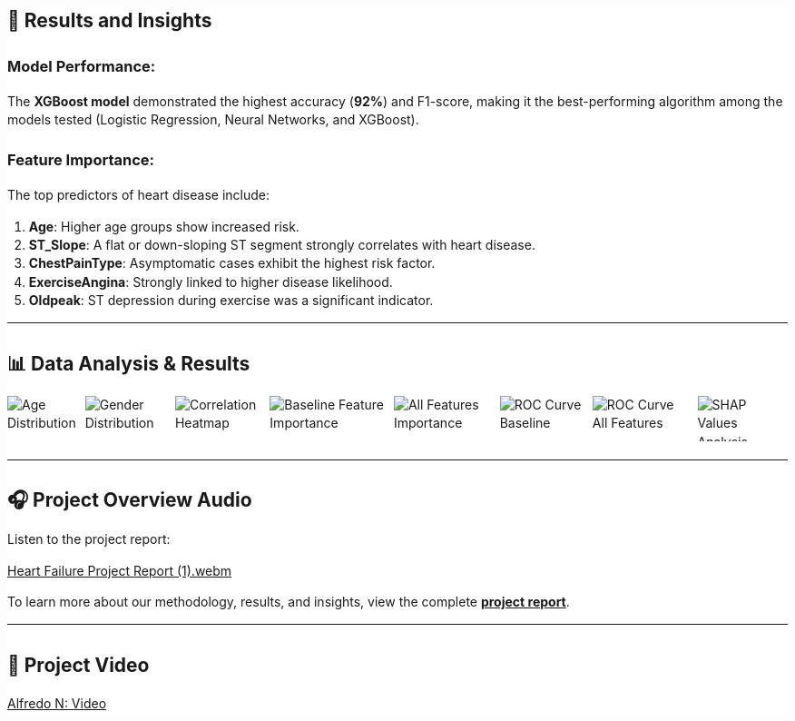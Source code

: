 
## 🧪 Results and Insights

### Model Performance:
The **XGBoost model** demonstrated the highest accuracy (**92%**) and F1-score, making it the best-performing algorithm among the models tested (Logistic Regression, Neural Networks, and XGBoost).

### Feature Importance:
The top predictors of heart disease include:
1. **Age**: Higher age groups show increased risk.
2. **ST_Slope**: A flat or down-sloping ST segment strongly correlates with heart disease.
3. **ChestPainType**: Asymptomatic cases exhibit the highest risk factor.
4. **ExerciseAngina**: Strongly linked to higher disease likelihood.
5. **Oldpeak**: ST depression during exercise was a significant indicator.

---

## 📊 Data Analysis & Results

<div style="display: flex; justify-content: space-between; align-items: center; gap: 10px; overflow-x: auto; margin: 20px 0;">
   <img src="reports/figures/age_distribution.png" alt="Age Distribution" height="50"/>
   <img src="reports/figures/gender_distribution.png" alt="Gender Distribution" height="50"/>
   <img src="reports/figures/correlation_heatmap.png" alt="Correlation Heatmap" height="50"/>
   <img src="reports/figures/lr_feature_importance_baseline.png" alt="Baseline Feature Importance" height="50"/>
   <img src="reports/figures/lr_feature_importance_all.png" alt="All Features Importance" height="50"/>
   <img src="reports/figures/roc_curve_baseline.png" alt="ROC Curve Baseline" height="50"/>
   <img src="reports/figures/roc_curve_all_features.png" alt="ROC Curve All Features" height="50"/>
   <img src="reports/figures/shap_values_all_features.png" alt="SHAP Values Analysis" height="50"/>
</div>

---

## 🎧 Project Overview Audio

Listen to the project report:

[Heart Failure Project Report (1).webm](https://github.com/user-attachments/assets/01166a0f-4904-4a25-a02c-82e5ada6d6c6)

To learn more about our methodology, results, and insights, view the complete [**project report**](https://github.com/sehroz/heart-failure-prediction/tree/main/reports).

---

## 🎥 Project Video
[Alfredo N: Video](https://drive.google.com/file/d/1_mzvxNAS8Y5VHrz4nLDjpvzGiAO1mZNL/view?usp=drive_link)
